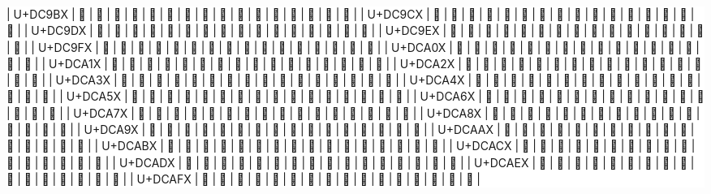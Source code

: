 | U+DC9BX | &#xDC9B0; | &#xDC9B1; | &#xDC9B2; | &#xDC9B3; | &#xDC9B4; | &#xDC9B5; | &#xDC9B6; | &#xDC9B7; | &#xDC9B8; | &#xDC9B9; | &#xDC9BA; | &#xDC9BB; | &#xDC9BC; | &#xDC9BD; | &#xDC9BE; | &#xDC9BF; |
| U+DC9CX | &#xDC9C0; | &#xDC9C1; | &#xDC9C2; | &#xDC9C3; | &#xDC9C4; | &#xDC9C5; | &#xDC9C6; | &#xDC9C7; | &#xDC9C8; | &#xDC9C9; | &#xDC9CA; | &#xDC9CB; | &#xDC9CC; | &#xDC9CD; | &#xDC9CE; | &#xDC9CF; |
| U+DC9DX | &#xDC9D0; | &#xDC9D1; | &#xDC9D2; | &#xDC9D3; | &#xDC9D4; | &#xDC9D5; | &#xDC9D6; | &#xDC9D7; | &#xDC9D8; | &#xDC9D9; | &#xDC9DA; | &#xDC9DB; | &#xDC9DC; | &#xDC9DD; | &#xDC9DE; | &#xDC9DF; |
| U+DC9EX | &#xDC9E0; | &#xDC9E1; | &#xDC9E2; | &#xDC9E3; | &#xDC9E4; | &#xDC9E5; | &#xDC9E6; | &#xDC9E7; | &#xDC9E8; | &#xDC9E9; | &#xDC9EA; | &#xDC9EB; | &#xDC9EC; | &#xDC9ED; | &#xDC9EE; | &#xDC9EF; |
| U+DC9FX | &#xDC9F0; | &#xDC9F1; | &#xDC9F2; | &#xDC9F3; | &#xDC9F4; | &#xDC9F5; | &#xDC9F6; | &#xDC9F7; | &#xDC9F8; | &#xDC9F9; | &#xDC9FA; | &#xDC9FB; | &#xDC9FC; | &#xDC9FD; | &#xDC9FE; | &#xDC9FF; |
| U+DCA0X | &#xDCA00; | &#xDCA01; | &#xDCA02; | &#xDCA03; | &#xDCA04; | &#xDCA05; | &#xDCA06; | &#xDCA07; | &#xDCA08; | &#xDCA09; | &#xDCA0A; | &#xDCA0B; | &#xDCA0C; | &#xDCA0D; | &#xDCA0E; | &#xDCA0F; |
| U+DCA1X | &#xDCA10; | &#xDCA11; | &#xDCA12; | &#xDCA13; | &#xDCA14; | &#xDCA15; | &#xDCA16; | &#xDCA17; | &#xDCA18; | &#xDCA19; | &#xDCA1A; | &#xDCA1B; | &#xDCA1C; | &#xDCA1D; | &#xDCA1E; | &#xDCA1F; |
| U+DCA2X | &#xDCA20; | &#xDCA21; | &#xDCA22; | &#xDCA23; | &#xDCA24; | &#xDCA25; | &#xDCA26; | &#xDCA27; | &#xDCA28; | &#xDCA29; | &#xDCA2A; | &#xDCA2B; | &#xDCA2C; | &#xDCA2D; | &#xDCA2E; | &#xDCA2F; |
| U+DCA3X | &#xDCA30; | &#xDCA31; | &#xDCA32; | &#xDCA33; | &#xDCA34; | &#xDCA35; | &#xDCA36; | &#xDCA37; | &#xDCA38; | &#xDCA39; | &#xDCA3A; | &#xDCA3B; | &#xDCA3C; | &#xDCA3D; | &#xDCA3E; | &#xDCA3F; |
| U+DCA4X | &#xDCA40; | &#xDCA41; | &#xDCA42; | &#xDCA43; | &#xDCA44; | &#xDCA45; | &#xDCA46; | &#xDCA47; | &#xDCA48; | &#xDCA49; | &#xDCA4A; | &#xDCA4B; | &#xDCA4C; | &#xDCA4D; | &#xDCA4E; | &#xDCA4F; |
| U+DCA5X | &#xDCA50; | &#xDCA51; | &#xDCA52; | &#xDCA53; | &#xDCA54; | &#xDCA55; | &#xDCA56; | &#xDCA57; | &#xDCA58; | &#xDCA59; | &#xDCA5A; | &#xDCA5B; | &#xDCA5C; | &#xDCA5D; | &#xDCA5E; | &#xDCA5F; |
| U+DCA6X | &#xDCA60; | &#xDCA61; | &#xDCA62; | &#xDCA63; | &#xDCA64; | &#xDCA65; | &#xDCA66; | &#xDCA67; | &#xDCA68; | &#xDCA69; | &#xDCA6A; | &#xDCA6B; | &#xDCA6C; | &#xDCA6D; | &#xDCA6E; | &#xDCA6F; |
| U+DCA7X | &#xDCA70; | &#xDCA71; | &#xDCA72; | &#xDCA73; | &#xDCA74; | &#xDCA75; | &#xDCA76; | &#xDCA77; | &#xDCA78; | &#xDCA79; | &#xDCA7A; | &#xDCA7B; | &#xDCA7C; | &#xDCA7D; | &#xDCA7E; | &#xDCA7F; |
| U+DCA8X | &#xDCA80; | &#xDCA81; | &#xDCA82; | &#xDCA83; | &#xDCA84; | &#xDCA85; | &#xDCA86; | &#xDCA87; | &#xDCA88; | &#xDCA89; | &#xDCA8A; | &#xDCA8B; | &#xDCA8C; | &#xDCA8D; | &#xDCA8E; | &#xDCA8F; |
| U+DCA9X | &#xDCA90; | &#xDCA91; | &#xDCA92; | &#xDCA93; | &#xDCA94; | &#xDCA95; | &#xDCA96; | &#xDCA97; | &#xDCA98; | &#xDCA99; | &#xDCA9A; | &#xDCA9B; | &#xDCA9C; | &#xDCA9D; | &#xDCA9E; | &#xDCA9F; |
| U+DCAAX | &#xDCAA0; | &#xDCAA1; | &#xDCAA2; | &#xDCAA3; | &#xDCAA4; | &#xDCAA5; | &#xDCAA6; | &#xDCAA7; | &#xDCAA8; | &#xDCAA9; | &#xDCAAA; | &#xDCAAB; | &#xDCAAC; | &#xDCAAD; | &#xDCAAE; | &#xDCAAF; |
| U+DCABX | &#xDCAB0; | &#xDCAB1; | &#xDCAB2; | &#xDCAB3; | &#xDCAB4; | &#xDCAB5; | &#xDCAB6; | &#xDCAB7; | &#xDCAB8; | &#xDCAB9; | &#xDCABA; | &#xDCABB; | &#xDCABC; | &#xDCABD; | &#xDCABE; | &#xDCABF; |
| U+DCACX | &#xDCAC0; | &#xDCAC1; | &#xDCAC2; | &#xDCAC3; | &#xDCAC4; | &#xDCAC5; | &#xDCAC6; | &#xDCAC7; | &#xDCAC8; | &#xDCAC9; | &#xDCACA; | &#xDCACB; | &#xDCACC; | &#xDCACD; | &#xDCACE; | &#xDCACF; |
| U+DCADX | &#xDCAD0; | &#xDCAD1; | &#xDCAD2; | &#xDCAD3; | &#xDCAD4; | &#xDCAD5; | &#xDCAD6; | &#xDCAD7; | &#xDCAD8; | &#xDCAD9; | &#xDCADA; | &#xDCADB; | &#xDCADC; | &#xDCADD; | &#xDCADE; | &#xDCADF; |
| U+DCAEX | &#xDCAE0; | &#xDCAE1; | &#xDCAE2; | &#xDCAE3; | &#xDCAE4; | &#xDCAE5; | &#xDCAE6; | &#xDCAE7; | &#xDCAE8; | &#xDCAE9; | &#xDCAEA; | &#xDCAEB; | &#xDCAEC; | &#xDCAED; | &#xDCAEE; | &#xDCAEF; |
| U+DCAFX | &#xDCAF0; | &#xDCAF1; | &#xDCAF2; | &#xDCAF3; | &#xDCAF4; | &#xDCAF5; | &#xDCAF6; | &#xDCAF7; | &#xDCAF8; | &#xDCAF9; | &#xDCAFA; | &#xDCAFB; | &#xDCAFC; | &#xDCAFD; | &#xDCAFE; | &#xDCAFF; |
